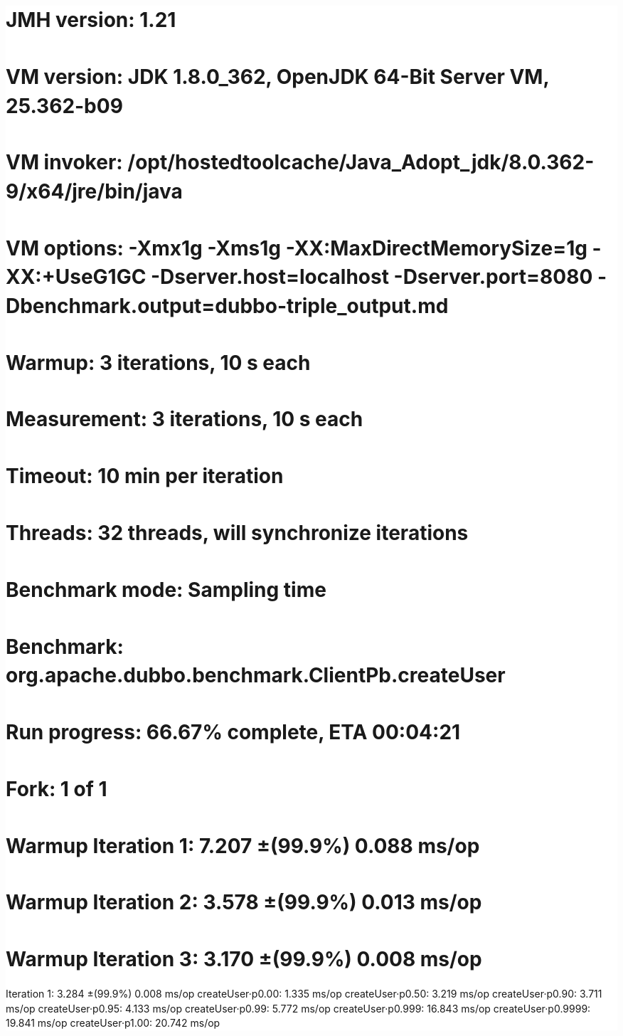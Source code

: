 
# JMH version: 1.21
# VM version: JDK 1.8.0_362, OpenJDK 64-Bit Server VM, 25.362-b09
# VM invoker: /opt/hostedtoolcache/Java_Adopt_jdk/8.0.362-9/x64/jre/bin/java
# VM options: -Xmx1g -Xms1g -XX:MaxDirectMemorySize=1g -XX:+UseG1GC -Dserver.host=localhost -Dserver.port=8080 -Dbenchmark.output=dubbo-triple_output.md
# Warmup: 3 iterations, 10 s each
# Measurement: 3 iterations, 10 s each
# Timeout: 10 min per iteration
# Threads: 32 threads, will synchronize iterations
# Benchmark mode: Sampling time
# Benchmark: org.apache.dubbo.benchmark.ClientPb.createUser

# Run progress: 66.67% complete, ETA 00:04:21
# Fork: 1 of 1
# Warmup Iteration   1: 7.207 ±(99.9%) 0.088 ms/op
# Warmup Iteration   2: 3.578 ±(99.9%) 0.013 ms/op
# Warmup Iteration   3: 3.170 ±(99.9%) 0.008 ms/op
Iteration   1: 3.284 ±(99.9%) 0.008 ms/op
                 createUser·p0.00:   1.335 ms/op
                 createUser·p0.50:   3.219 ms/op
                 createUser·p0.90:   3.711 ms/op
                 createUser·p0.95:   4.133 ms/op
                 createUser·p0.99:   5.772 ms/op
                 createUser·p0.999:  16.843 ms/op
                 createUser·p0.9999: 19.841 ms/op
                 createUser·p1.00:   20.742 ms/op
